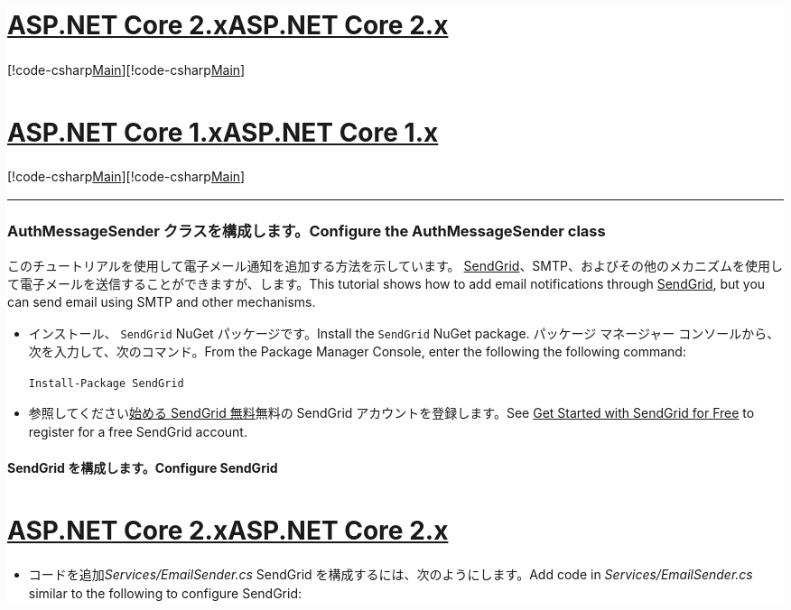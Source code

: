# <a name="aspnet-core-2xtabaspnetcore2x"></a>[<span data-ttu-id="4c8a3-184">ASP.NET Core 2.x</span><span class="sxs-lookup"><span data-stu-id="4c8a3-184">ASP.NET Core 2.x</span></span>](#tab/aspnetcore2x)

<span data-ttu-id="4c8a3-185">[!code-csharp[Main](accconfirm/sample/WebPW/Startup.cs?name=snippet1&highlight=18)]</span><span class="sxs-lookup"><span data-stu-id="4c8a3-185">[!code-csharp[Main](accconfirm/sample/WebPW/Startup.cs?name=snippet1&highlight=18)]</span></span>

# <a name="aspnet-core-1xtabaspnetcore1x"></a>[<span data-ttu-id="4c8a3-186">ASP.NET Core 1.x</span><span class="sxs-lookup"><span data-stu-id="4c8a3-186">ASP.NET Core 1.x</span></span>](#tab/aspnetcore1x)
<span data-ttu-id="4c8a3-187">[!code-csharp[Main](accconfirm/sample/WebApp1/Startup.cs?name=snippet1&highlight=26)]</span><span class="sxs-lookup"><span data-stu-id="4c8a3-187">[!code-csharp[Main](accconfirm/sample/WebApp1/Startup.cs?name=snippet1&highlight=26)]</span></span>

---

### <a name="configure-the-authmessagesender-class"></a><span data-ttu-id="4c8a3-188">AuthMessageSender クラスを構成します。</span><span class="sxs-lookup"><span data-stu-id="4c8a3-188">Configure the AuthMessageSender class</span></span>

<span data-ttu-id="4c8a3-189">このチュートリアルを使用して電子メール通知を追加する方法を示しています。 [SendGrid](https://sendgrid.com/)、SMTP、およびその他のメカニズムを使用して電子メールを送信することができますが、します。</span><span class="sxs-lookup"><span data-stu-id="4c8a3-189">This tutorial shows how to add email notifications through [SendGrid](https://sendgrid.com/), but you can send email using SMTP and other mechanisms.</span></span>

* <span data-ttu-id="4c8a3-190">インストール、 `SendGrid` NuGet パッケージです。</span><span class="sxs-lookup"><span data-stu-id="4c8a3-190">Install the `SendGrid` NuGet package.</span></span> <span data-ttu-id="4c8a3-191">パッケージ マネージャー コンソールから、次を入力して、次のコマンド。</span><span class="sxs-lookup"><span data-stu-id="4c8a3-191">From the Package Manager Console,  enter the following the following command:</span></span>

  `Install-Package SendGrid`

* <span data-ttu-id="4c8a3-192">参照してください[始める SendGrid 無料](https://sendgrid.com/free/)無料の SendGrid アカウントを登録します。</span><span class="sxs-lookup"><span data-stu-id="4c8a3-192">See [Get Started with SendGrid for Free](https://sendgrid.com/free/) to register for a free SendGrid account.</span></span>

#### <a name="configure-sendgrid"></a><span data-ttu-id="4c8a3-193">SendGrid を構成します。</span><span class="sxs-lookup"><span data-stu-id="4c8a3-193">Configure SendGrid</span></span>

# <a name="aspnet-core-2xtabaspnetcore2x"></a>[<span data-ttu-id="4c8a3-194">ASP.NET Core 2.x</span><span class="sxs-lookup"><span data-stu-id="4c8a3-194">ASP.NET Core 2.x</span></span>](#tab/aspnetcore2x)

* <span data-ttu-id="4c8a3-195">コードを追加*Services/EmailSender.cs* SendGrid を構成するには、次のようにします。</span><span class="sxs-lookup"><span data-stu-id="4c8a3-195">Add code in *Services/EmailSender.cs* similar to the following to configure SendGrid:</span></span>
